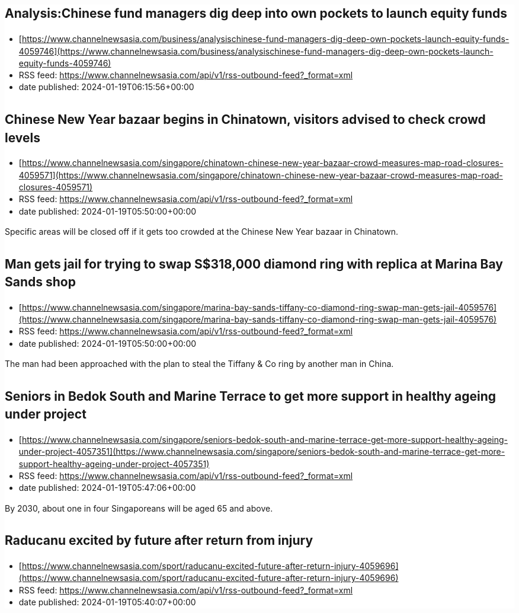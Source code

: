 

## Analysis:Chinese fund managers dig deep into own pockets to launch equity funds
 - [https://www.channelnewsasia.com/business/analysischinese-fund-managers-dig-deep-own-pockets-launch-equity-funds-4059746](https://www.channelnewsasia.com/business/analysischinese-fund-managers-dig-deep-own-pockets-launch-equity-funds-4059746)
 - RSS feed: https://www.channelnewsasia.com/api/v1/rss-outbound-feed?_format=xml
 - date published: 2024-01-19T06:15:56+00:00



## Chinese New Year bazaar begins in Chinatown, visitors advised to check crowd levels
 - [https://www.channelnewsasia.com/singapore/chinatown-chinese-new-year-bazaar-crowd-measures-map-road-closures-4059571](https://www.channelnewsasia.com/singapore/chinatown-chinese-new-year-bazaar-crowd-measures-map-road-closures-4059571)
 - RSS feed: https://www.channelnewsasia.com/api/v1/rss-outbound-feed?_format=xml
 - date published: 2024-01-19T05:50:00+00:00

Specific areas will be closed off if it gets too crowded at the Chinese New Year bazaar in Chinatown.

## Man gets jail for trying to swap S$318,000 diamond ring with replica at Marina Bay Sands shop
 - [https://www.channelnewsasia.com/singapore/marina-bay-sands-tiffany-co-diamond-ring-swap-man-gets-jail-4059576](https://www.channelnewsasia.com/singapore/marina-bay-sands-tiffany-co-diamond-ring-swap-man-gets-jail-4059576)
 - RSS feed: https://www.channelnewsasia.com/api/v1/rss-outbound-feed?_format=xml
 - date published: 2024-01-19T05:50:00+00:00

The man had been approached with the plan to steal the Tiffany &amp; Co ring by another man in China.

## Seniors in Bedok South and Marine Terrace to get more support in healthy ageing under project
 - [https://www.channelnewsasia.com/singapore/seniors-bedok-south-and-marine-terrace-get-more-support-healthy-ageing-under-project-4057351](https://www.channelnewsasia.com/singapore/seniors-bedok-south-and-marine-terrace-get-more-support-healthy-ageing-under-project-4057351)
 - RSS feed: https://www.channelnewsasia.com/api/v1/rss-outbound-feed?_format=xml
 - date published: 2024-01-19T05:47:06+00:00

By 2030, about one in four Singaporeans will be aged 65 and above.

## Raducanu excited by future after return from injury
 - [https://www.channelnewsasia.com/sport/raducanu-excited-future-after-return-injury-4059696](https://www.channelnewsasia.com/sport/raducanu-excited-future-after-return-injury-4059696)
 - RSS feed: https://www.channelnewsasia.com/api/v1/rss-outbound-feed?_format=xml
 - date published: 2024-01-19T05:40:07+00:00

